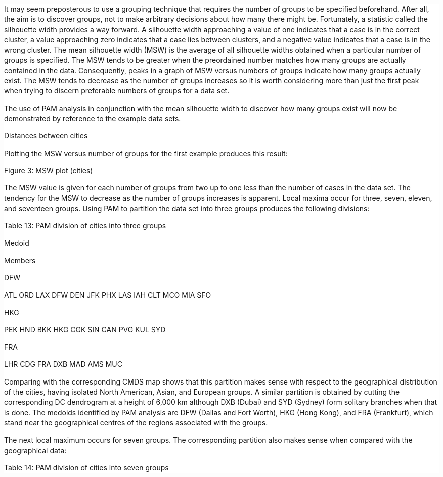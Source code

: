 It may seem preposterous to use a grouping technique that requires the number of groups to be specified beforehand. After all, the aim is to discover groups, not to make arbitrary decisions about how many there might be. Fortunately, a statistic called the silhouette width provides a way forward. A silhouette width approaching a value of one indicates that a case is in the correct cluster, a value approaching zero indicates that a case lies between clusters, and a negative value indicates that a case is in the wrong cluster. The mean silhouette width (MSW) is the average of all silhouette widths obtained when a particular number of groups is specified. The MSW tends to be greater when the preordained number matches how many groups are actually contained in the data. Consequently, peaks in a graph of MSW versus numbers of groups indicate how many groups actually exist. The MSW tends to decrease as the number of groups increases so it is worth considering more than just the first peak when trying to discern preferable numbers of groups for a data set.

The use of PAM analysis in conjunction with the mean silhouette width to discover how many groups exist will now be demonstrated by reference to the example data sets.

Distances between cities

Plotting the MSW versus number of groups for the first example produces this result:

Figure 3: MSW plot (cities) 

 

The MSW value is given for each number of groups from two up to one less than the number of cases in the data set. The tendency for the MSW to decrease as the number of groups increases is apparent. Local maxima occur for three, seven, eleven, and seventeen groups. Using PAM to partition the data set into three groups produces the following divisions:

Table 13: PAM division of cities into three groups 



Medoid 

Members 

DFW

ATL ORD LAX DFW DEN JFK PHX LAS IAH CLT MCO MIA SFO

HKG

PEK HND BKK HKG CGK SIN CAN PVG KUL SYD

FRA

LHR CDG FRA DXB MAD AMS MUC

Comparing with the corresponding CMDS map shows that this partition makes sense with respect to the geographical distribution of the cities, having isolated North American, Asian, and European groups. A similar partition is obtained by cutting the corresponding DC dendrogram at a height of 6,000 km although DXB (Dubai) and SYD (Sydney) form solitary branches when that is done. The medoids identified by PAM analysis are DFW (Dallas and Fort Worth), HKG (Hong Kong), and FRA (Frankfurt), which stand near the geographical centres of the regions associated with the groups.

The next local maximum occurs for seven groups. The corresponding partition also makes sense when compared with the geographical data:

Table 14: PAM division of cities into seven groups 

